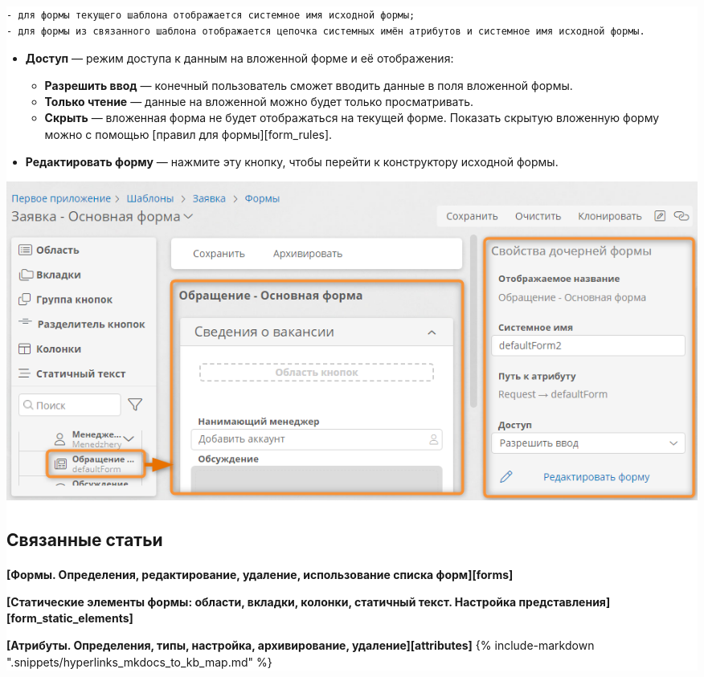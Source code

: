     - для формы текущего шаблона отображается системное имя исходной формы;
    - для формы из связанного шаблона отображается цепочка системных имён атрибутов и системное имя исходной формы.

- **Доступ** — режим доступа к данным на вложенной форме и её отображения:

    - **Разрешить ввод** — конечный пользователь сможет вводить данные в поля вложенной формы.
    - **Только чтение** — данные на вложенной можно будет только просматривать.
    - **Скрыть** — вложенная форма не будет отображаться на текущей форме. Показать скрытую вложенную форму можно с помощью [правил для формы][form_rules].

- **Редактировать форму** — нажмите эту кнопку, чтобы перейти к конструктору исходной формы.

_![Добавление вложенной формы и настройка её свойств](img/form_dynamic_elements_embedded_form_configure.png)_

## Связанные статьи

**[Формы. Определения, редактирование, удаление, использование списка форм][forms]** 

**[Статические элементы формы: области, вкладки, колонки, статичный текст. Настройка представления][form_static_elements]** 

**[Атрибуты. Определения, типы, настройка, архивирование, удаление][attributes]**
{%
include-markdown ".snippets/hyperlinks_mkdocs_to_kb_map.md"
%}
